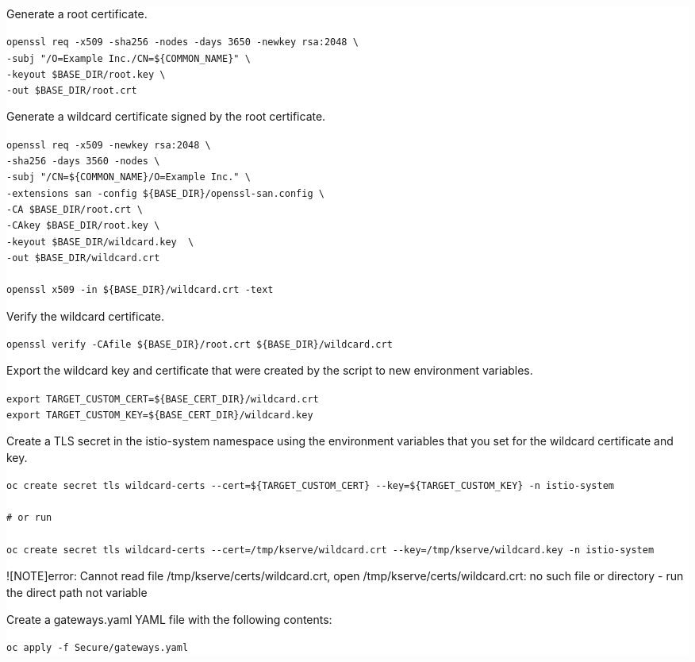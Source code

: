 Generate a root certificate.

```
openssl req -x509 -sha256 -nodes -days 3650 -newkey rsa:2048 \
-subj "/O=Example Inc./CN=${COMMON_NAME}" \
-keyout $BASE_DIR/root.key \
-out $BASE_DIR/root.crt
```

Generate a wildcard certificate signed by the root certificate.

```
openssl req -x509 -newkey rsa:2048 \
-sha256 -days 3560 -nodes \
-subj "/CN=${COMMON_NAME}/O=Example Inc." \
-extensions san -config ${BASE_DIR}/openssl-san.config \
-CA $BASE_DIR/root.crt \
-CAkey $BASE_DIR/root.key \
-keyout $BASE_DIR/wildcard.key  \
-out $BASE_DIR/wildcard.crt

openssl x509 -in ${BASE_DIR}/wildcard.crt -text
```

Verify the wildcard certificate.

```
openssl verify -CAfile ${BASE_DIR}/root.crt ${BASE_DIR}/wildcard.crt
```

Export the wildcard key and certificate that were created by the script to new environment variables.

```
export TARGET_CUSTOM_CERT=${BASE_CERT_DIR}/wildcard.crt
export TARGET_CUSTOM_KEY=${BASE_CERT_DIR}/wildcard.key
```

Create a TLS secret in the istio-system namespace using the environment variables that you set for the wildcard certificate and key.

```
oc create secret tls wildcard-certs --cert=${TARGET_CUSTOM_CERT} --key=${TARGET_CUSTOM_KEY} -n istio-system

# or run

oc create secret tls wildcard-certs --cert=/tmp/kserve/wildcard.crt --key=/tmp/kserve/wildcard.key -n istio-system
```

![NOTE]error: Cannot read file /tmp/kserve/certs/wildcard.crt, open /tmp/kserve/certs/wildcard.crt: no such file or directory - run the direct path not variable

Create a gateways.yaml YAML file with the following contents:

```
oc apply -f Secure/gateways.yaml
```
